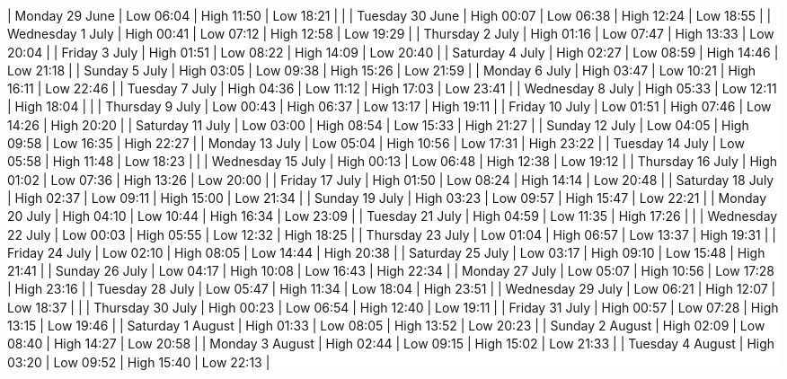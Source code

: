 | Monday 29 June | Low 06:04 | High 11:50 | Low 18:21 |  | 
| Tuesday 30 June | High 00:07 | Low 06:38 | High 12:24 | Low 18:55 | 
| Wednesday 1 July | High 00:41 | Low 07:12 | High 12:58 | Low 19:29 | 
| Thursday 2 July | High 01:16 | Low 07:47 | High 13:33 | Low 20:04 | 
| Friday 3 July | High 01:51 | Low 08:22 | High 14:09 | Low 20:40 | 
| Saturday 4 July | High 02:27 | Low 08:59 | High 14:46 | Low 21:18 | 
| Sunday 5 July | High 03:05 | Low 09:38 | High 15:26 | Low 21:59 | 
| Monday 6 July | High 03:47 | Low 10:21 | High 16:11 | Low 22:46 | 
| Tuesday 7 July | High 04:36 | Low 11:12 | High 17:03 | Low 23:41 | 
| Wednesday 8 July | High 05:33 | Low 12:11 | High 18:04 |  | 
| Thursday 9 July | Low 00:43 | High 06:37 | Low 13:17 | High 19:11 | 
| Friday 10 July | Low 01:51 | High 07:46 | Low 14:26 | High 20:20 | 
| Saturday 11 July | Low 03:00 | High 08:54 | Low 15:33 | High 21:27 | 
| Sunday 12 July | Low 04:05 | High 09:58 | Low 16:35 | High 22:27 | 
| Monday 13 July | Low 05:04 | High 10:56 | Low 17:31 | High 23:22 | 
| Tuesday 14 July | Low 05:58 | High 11:48 | Low 18:23 |  | 
| Wednesday 15 July | High 00:13 | Low 06:48 | High 12:38 | Low 19:12 | 
| Thursday 16 July | High 01:02 | Low 07:36 | High 13:26 | Low 20:00 | 
| Friday 17 July | High 01:50 | Low 08:24 | High 14:14 | Low 20:48 | 
| Saturday 18 July | High 02:37 | Low 09:11 | High 15:00 | Low 21:34 | 
| Sunday 19 July | High 03:23 | Low 09:57 | High 15:47 | Low 22:21 | 
| Monday 20 July | High 04:10 | Low 10:44 | High 16:34 | Low 23:09 | 
| Tuesday 21 July | High 04:59 | Low 11:35 | High 17:26 |  | 
| Wednesday 22 July | Low 00:03 | High 05:55 | Low 12:32 | High 18:25 | 
| Thursday 23 July | Low 01:04 | High 06:57 | Low 13:37 | High 19:31 | 
| Friday 24 July | Low 02:10 | High 08:05 | Low 14:44 | High 20:38 | 
| Saturday 25 July | Low 03:17 | High 09:10 | Low 15:48 | High 21:41 | 
| Sunday 26 July | Low 04:17 | High 10:08 | Low 16:43 | High 22:34 | 
| Monday 27 July | Low 05:07 | High 10:56 | Low 17:28 | High 23:16 | 
| Tuesday 28 July | Low 05:47 | High 11:34 | Low 18:04 | High 23:51 | 
| Wednesday 29 July | Low 06:21 | High 12:07 | Low 18:37 |  | 
| Thursday 30 July | High 00:23 | Low 06:54 | High 12:40 | Low 19:11 | 
| Friday 31 July | High 00:57 | Low 07:28 | High 13:15 | Low 19:46 | 
| Saturday 1 August | High 01:33 | Low 08:05 | High 13:52 | Low 20:23 | 
| Sunday 2 August | High 02:09 | Low 08:40 | High 14:27 | Low 20:58 | 
| Monday 3 August | High 02:44 | Low 09:15 | High 15:02 | Low 21:33 | 
| Tuesday 4 August | High 03:20 | Low 09:52 | High 15:40 | Low 22:13 | 